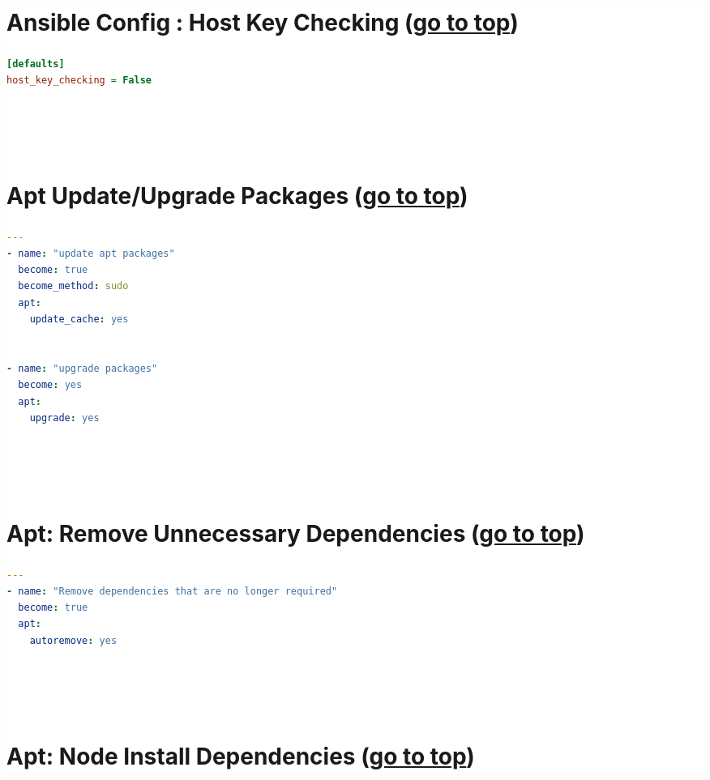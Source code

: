 # Ansible Config : Host Key Checking <a id='2'></a> ([go to top](#top))
  
  ```cfg
  [defaults]
  host_key_checking = False
  ```



<br>
<br>
<br>

# Apt Update/Upgrade Packages <a id='3'></a> ([go to top](#top))

  ```yml
  ---
  - name: "update apt packages"
    become: true
    become_method: sudo
    apt:
      update_cache: yes
      

  - name: "upgrade packages"
    become: yes
    apt:
      upgrade: yes
  ```


<br>
<br>
<br>

# Apt: Remove Unnecessary Dependencies <a id='4'></a> ([go to top](#top))

  ```yml
  ---
  - name: "Remove dependencies that are no longer required"
    become: true
    apt:
      autoremove: yes
  ```

<br>
<br>
<br>

# Apt: Node Install Dependencies <a id='5'></a> ([go to top](#top))

